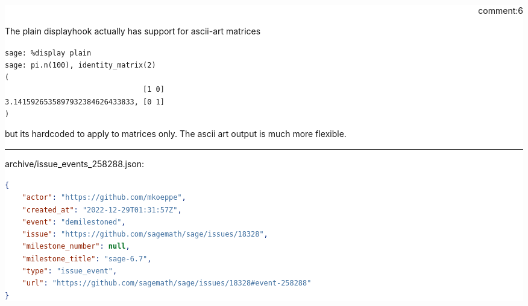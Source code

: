 <div id="comment:6" align="right">comment:6</div>

The plain displayhook actually has support for ascii-art matrices

```
sage: %display plain
sage: pi.n(100), identity_matrix(2)
(
                                [1 0]
3.1415926535897932384626433833, [0 1]
)
```
but its hardcoded to apply to matrices only. The ascii art output is much more flexible.



---

archive/issue_events_258288.json:
```json
{
    "actor": "https://github.com/mkoeppe",
    "created_at": "2022-12-29T01:31:57Z",
    "event": "demilestoned",
    "issue": "https://github.com/sagemath/sage/issues/18328",
    "milestone_number": null,
    "milestone_title": "sage-6.7",
    "type": "issue_event",
    "url": "https://github.com/sagemath/sage/issues/18328#event-258288"
}
```
